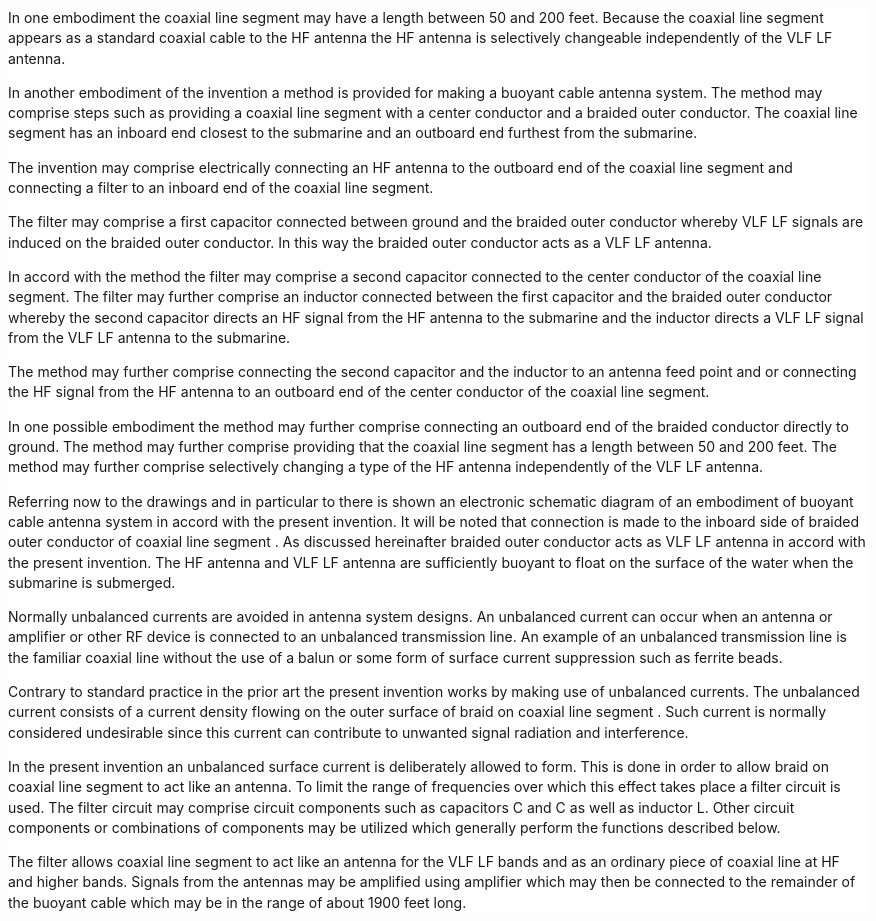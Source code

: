 In one embodiment the coaxial line segment may have a length between 50 and 200 feet. Because the coaxial line segment appears as a standard coaxial cable to the HF antenna the HF antenna is selectively changeable independently of the VLF LF antenna.

In another embodiment of the invention a method is provided for making a buoyant cable antenna system. The method may comprise steps such as providing a coaxial line segment with a center conductor and a braided outer conductor. The coaxial line segment has an inboard end closest to the submarine and an outboard end furthest from the submarine.

The invention may comprise electrically connecting an HF antenna to the outboard end of the coaxial line segment and connecting a filter to an inboard end of the coaxial line segment.

The filter may comprise a first capacitor connected between ground and the braided outer conductor whereby VLF LF signals are induced on the braided outer conductor. In this way the braided outer conductor acts as a VLF LF antenna.

In accord with the method the filter may comprise a second capacitor connected to the center conductor of the coaxial line segment. The filter may further comprise an inductor connected between the first capacitor and the braided outer conductor whereby the second capacitor directs an HF signal from the HF antenna to the submarine and the inductor directs a VLF LF signal from the VLF LF antenna to the submarine.

The method may further comprise connecting the second capacitor and the inductor to an antenna feed point and or connecting the HF signal from the HF antenna to an outboard end of the center conductor of the coaxial line segment.

In one possible embodiment the method may further comprise connecting an outboard end of the braided conductor directly to ground. The method may further comprise providing that the coaxial line segment has a length between 50 and 200 feet. The method may further comprise selectively changing a type of the HF antenna independently of the VLF LF antenna.

Referring now to the drawings and in particular to there is shown an electronic schematic diagram of an embodiment of buoyant cable antenna system in accord with the present invention. It will be noted that connection is made to the inboard side of braided outer conductor of coaxial line segment . As discussed hereinafter braided outer conductor acts as VLF LF antenna in accord with the present invention. The HF antenna and VLF LF antenna are sufficiently buoyant to float on the surface of the water when the submarine is submerged.

Normally unbalanced currents are avoided in antenna system designs. An unbalanced current can occur when an antenna or amplifier or other RF device is connected to an unbalanced transmission line. An example of an unbalanced transmission line is the familiar coaxial line without the use of a balun or some form of surface current suppression such as ferrite beads.

Contrary to standard practice in the prior art the present invention works by making use of unbalanced currents. The unbalanced current consists of a current density flowing on the outer surface of braid on coaxial line segment . Such current is normally considered undesirable since this current can contribute to unwanted signal radiation and interference.

In the present invention an unbalanced surface current is deliberately allowed to form. This is done in order to allow braid on coaxial line segment to act like an antenna. To limit the range of frequencies over which this effect takes place a filter circuit is used. The filter circuit may comprise circuit components such as capacitors C and C as well as inductor L. Other circuit components or combinations of components may be utilized which generally perform the functions described below.

The filter allows coaxial line segment to act like an antenna for the VLF LF bands and as an ordinary piece of coaxial line at HF and higher bands. Signals from the antennas may be amplified using amplifier which may then be connected to the remainder of the buoyant cable which may be in the range of about 1900 feet long.
